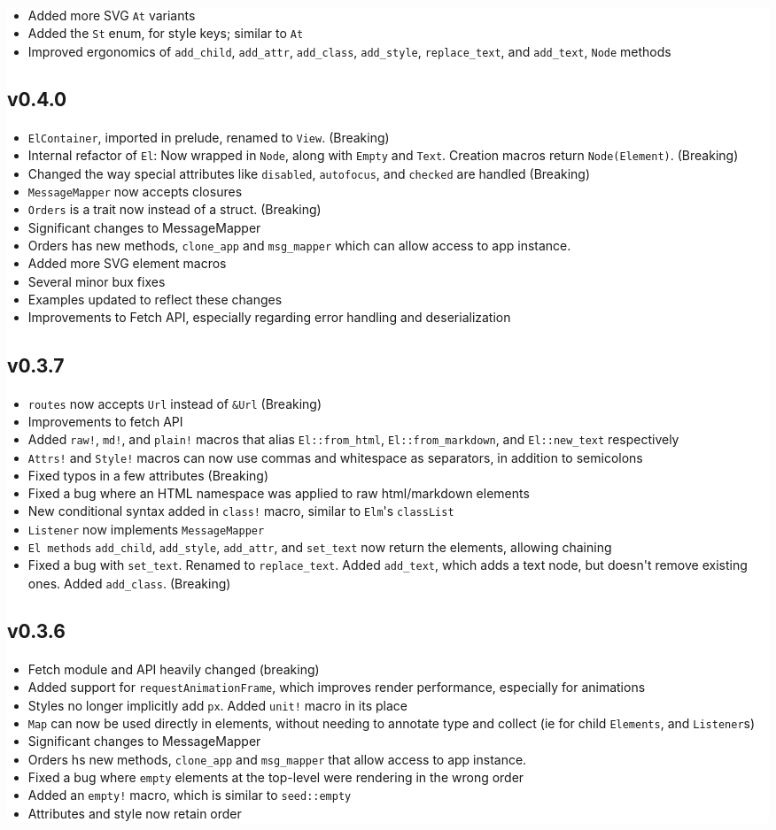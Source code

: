 - Added more SVG `At` variants
- Added the `St` enum, for style keys; similar to `At`
- Improved ergonomics of `add_child`, `add_attr`, `add_class`,
  `add_style`, `replace_text`, and `add_text`, `Node` methods

## v0.4.0

- `ElContainer`, imported in prelude, renamed to `View`. (Breaking)
- Internal refactor of `El`: Now wrapped in `Node`, along with
  `Empty` and `Text`. Creation macros return `Node(Element)`. (Breaking)
- Changed the way special attributes like `disabled`, `autofocus`, and
  `checked` are handled (Breaking)
- `MessageMapper` now accepts closures
- `Orders` is a trait now instead of a struct. (Breaking)
- Significant changes to MessageMapper
- Orders has new methods, `clone_app` and `msg_mapper` which can allow access to app instance.
- Added more SVG element macros
- Several minor bux fixes
- Examples updated to reflect these changes
- Improvements to Fetch API, especially regarding error handling
  and deserialization

## v0.3.7

- `routes` now accepts `Url` instead of `&Url` (Breaking)
- Improvements to fetch API
- Added `raw!`, `md!`, and `plain!` macros that alias `El::from_html`, `El::from_markdown`,
  and `El::new_text` respectively
- `Attrs!` and `Style!` macros can now use commas and whitespace as separators,
  in addition to semicolons
- Fixed typos in a few attributes (Breaking)
- Fixed a bug where an HTML namespace was applied to raw html/markdown elements
- New conditional syntax added in `class!` macro, similar to `Elm`'s `classList`
- `Listener` now implements `MessageMapper`
- `El methods` `add_child`, `add_style`, `add_attr`, and `set_text` now return the elements,
  allowing chaining
- Fixed a bug with `set_text`. Renamed to `replace_text`. Added `add_text`, which adds
  a text node, but doesn't remove existing ones. Added `add_class`. (Breaking)

## v0.3.6

- Fetch module and API heavily changed (breaking)
- Added support for `request​Animation​Frame`, which improves render performance,
  especially for animations
- Styles no longer implicitly add `px`. Added `unit!` macro in its place
- `Map` can now be used directly in elements, without needing to annotate type and collect
  (ie for child `Elements`, and `Listener`s)
- Significant changes to MessageMapper
- Orders hs new methods, `clone_app` and `msg_mapper` that allow access to app instance.
- Fixed a bug where `empty` elements at the top-level were rendering in the wrong order
- Added an `empty!` macro, which is similar to `seed::empty`
- Attributes and style now retain order

